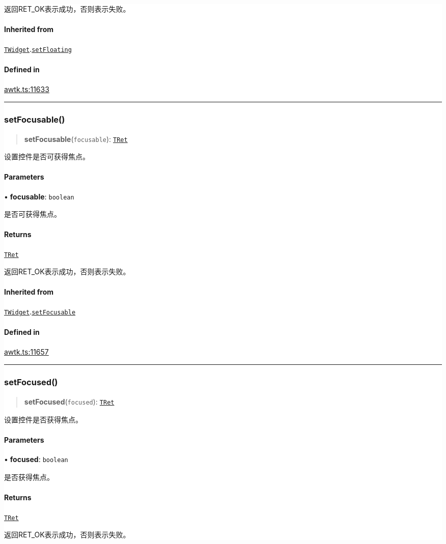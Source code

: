 返回RET_OK表示成功，否则表示失败。

#### Inherited from

[`TWidget`](TWidget.md).[`setFloating`](TWidget.md#setfloating)

#### Defined in

[awtk.ts:11633](https://github.com/zlgopen/awtk-binding/blob/f59cb588237dd9223284af0eed269ac285d66f8b/tools/code_gen/js/output/awtk.ts#L11633)

***

### setFocusable()

> **setFocusable**(`focusable`): [`TRet`](../enumerations/TRet.md)

设置控件是否可获得焦点。

#### Parameters

• **focusable**: `boolean`

是否可获得焦点。

#### Returns

[`TRet`](../enumerations/TRet.md)

返回RET_OK表示成功，否则表示失败。

#### Inherited from

[`TWidget`](TWidget.md).[`setFocusable`](TWidget.md#setfocusable)

#### Defined in

[awtk.ts:11657](https://github.com/zlgopen/awtk-binding/blob/f59cb588237dd9223284af0eed269ac285d66f8b/tools/code_gen/js/output/awtk.ts#L11657)

***

### setFocused()

> **setFocused**(`focused`): [`TRet`](../enumerations/TRet.md)

设置控件是否获得焦点。

#### Parameters

• **focused**: `boolean`

是否获得焦点。

#### Returns

[`TRet`](../enumerations/TRet.md)

返回RET_OK表示成功，否则表示失败。
